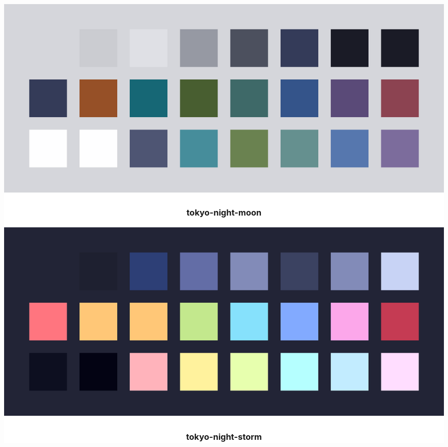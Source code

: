   <img src='./preview/svgs/tokyo-night-light.svg' />
</h3>
<h3 align='center'>
  <p>tokyo-night-moon</p>
  <img src='./preview/svgs/tokyo-night-moon.svg' />
</h3>
<h3 align='center'>
  <p>tokyo-night-storm</p>